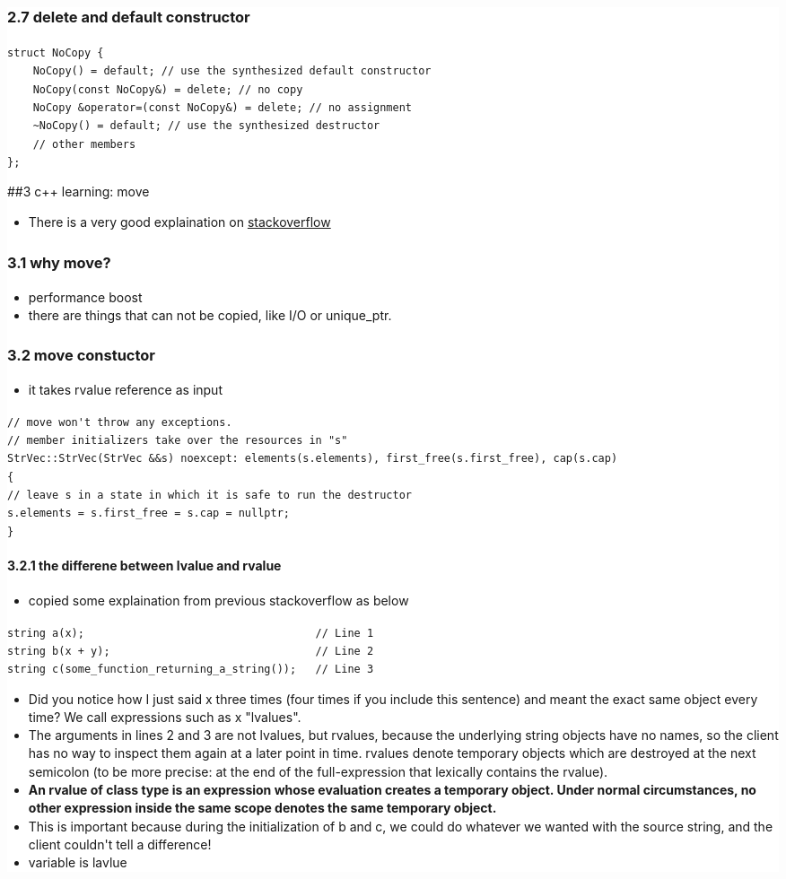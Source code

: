 ### 2.7 delete and default constructor

```
struct NoCopy {
	NoCopy() = default; // use the synthesized default constructor 
	NoCopy(const NoCopy&) = delete; // no copy 
	NoCopy &operator=(const NoCopy&) = delete; // no assignment 
	~NoCopy() = default; // use the synthesized destructor
	// other members
};
```

##3 c++ learning: move
* There is a very good explaination on [stackoverflow](https://stackoverflow.com/questions/3106110/what-is-move-semantics)

### 3.1 why move?
* performance boost
* there are things that can not be copied, like I/O or unique_ptr.

### 3.2 move constuctor
* it takes rvalue reference as input

```
// move won't throw any exceptions.
// member initializers take over the resources in "s"
StrVec::StrVec(StrVec &&s) noexcept: elements(s.elements), first_free(s.first_free), cap(s.cap)
{
// leave s in a state in which it is safe to run the destructor
s.elements = s.first_free = s.cap = nullptr; 
}
```

#### 3.2.1 the differene between lvalue and rvalue
* copied some explaination from previous stackoverflow as below

```
string a(x);                                    // Line 1
string b(x + y);                                // Line 2
string c(some_function_returning_a_string());   // Line 3
```

* Did you notice how I just said x three times (four times if you include this sentence) and meant the exact same object every time? We call expressions such as x "lvalues".
* The arguments in lines 2 and 3 are not lvalues, but rvalues, because the underlying string objects have no names, so the client has no way to inspect them again at a later point in time. rvalues denote temporary objects which are destroyed at the next semicolon (to be more precise: at the end of the full-expression that lexically contains the rvalue).
* **An rvalue of class type is an expression whose evaluation creates a temporary object. Under normal circumstances, no other expression inside the same scope denotes the same temporary object.**
* This is important because during the initialization of b and c, we could do whatever we wanted with the source string, and the client couldn't tell a difference!
* variable is lavlue
